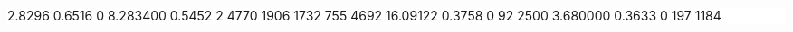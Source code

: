 </td>
<td style="text-align:right;">
2.8296
</td>
<td style="text-align:right;">
0.6516
</td>
<td style="text-align:right;">
0
</td>
<td style="text-align:right;">
8.283400
</td>
<td style="text-align:right;">
0.5452
</td>
<td style="text-align:right;">
2
</td>
<td style="text-align:right;">
4770
</td>
<td style="text-align:right;">
1906
</td>
<td style="text-align:right;">
1732
</td>
<td style="text-align:right;">
755
</td>
<td style="text-align:right;">
4692
</td>
<td style="text-align:right;">
16.09122
</td>
<td style="text-align:right;">
0.3758
</td>
<td style="text-align:right;">
0
</td>
<td style="text-align:right;">
92
</td>
<td style="text-align:right;">
2500
</td>
<td style="text-align:right;">
3.680000
</td>
<td style="text-align:right;">
0.3633
</td>
<td style="text-align:right;">
0
</td>
<td style="text-align:right;">
197
</td>
<td style="text-align:right;">
1184
</td>